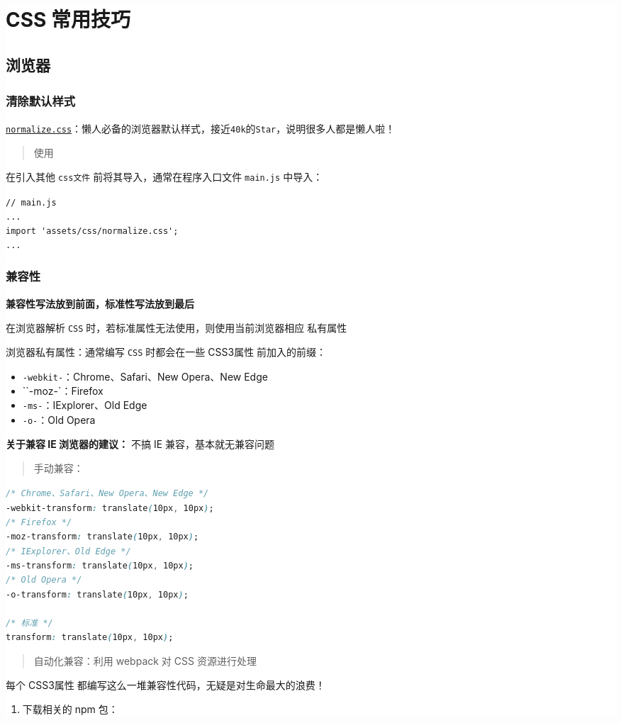 # CSS 常用技巧

## 浏览器

### 清除默认样式

[`normalize.css`](https://necolas.github.io/normalize.css)：懒人必备的浏览器默认样式，接近`40k`的`Star`，说明很多人都是懒人啦！

> 使用

在引入其他 `css文件` 前将其导入，通常在程序入口文件 `main.js` 中导入：

 ~~~JS
// main.js
...
import 'assets/css/normalize.css';
...
 ~~~

### 兼容性

**兼容性写法放到前面，标准性写法放到最后**

在浏览器解析 `CSS` 时，若标准属性无法使用，则使用当前浏览器相应 私有属性

浏览器私有属性：通常编写 `CSS` 时都会在一些 CSS3属性 前加入的前缀：

- `-webkit-`：Chrome、Safari、New Opera、New Edge
- ``-moz-`：Firefox
- `-ms-`：IExplorer、Old Edge
- `-o-`：Old Opera

**关于兼容 IE 浏览器的建议：** 不搞 IE 兼容，基本就无兼容问题

> 手动兼容：

~~~CSS
/* Chrome、Safari、New Opera、New Edge */
-webkit-transform: translate(10px, 10px);
/* Firefox */
-moz-transform: translate(10px, 10px);
/* IExplorer、Old Edge */
-ms-transform: translate(10px, 10px);
/* Old Opera */
-o-transform: translate(10px, 10px);

/* 标准 */
transform: translate(10px, 10px);
~~~

> 自动化兼容：利用 webpack 对 CSS 资源进行处理

每个 CSS3属性 都编写这么一堆兼容性代码，无疑是对生命最大的浪费！

1. 下载相关的 npm 包：
